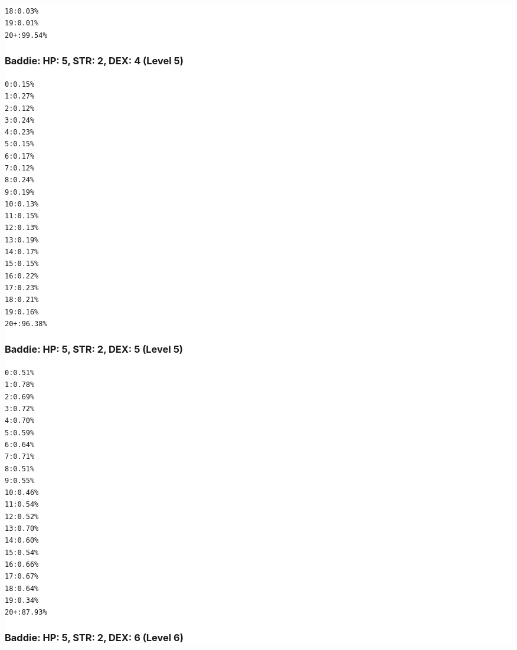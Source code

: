     18:0.03%
    19:0.01%
    20+:99.54%
### Baddie: HP: 5, STR: 2, DEX: 4 (Level 5)

    0:0.15%
    1:0.27%
    2:0.12%
    3:0.24%
    4:0.23%
    5:0.15%
    6:0.17%
    7:0.12%
    8:0.24%
    9:0.19%
    10:0.13%
    11:0.15%
    12:0.13%
    13:0.19%
    14:0.17%
    15:0.15%
    16:0.22%
    17:0.23%
    18:0.21%
    19:0.16%
    20+:96.38%
### Baddie: HP: 5, STR: 2, DEX: 5 (Level 5)

    0:0.51%
    1:0.78%
    2:0.69%
    3:0.72%
    4:0.70%
    5:0.59%
    6:0.64%
    7:0.71%
    8:0.51%
    9:0.55%
    10:0.46%
    11:0.54%
    12:0.52%
    13:0.70%
    14:0.60%
    15:0.54%
    16:0.66%
    17:0.67%
    18:0.64%
    19:0.34%
    20+:87.93%
### Baddie: HP: 5, STR: 2, DEX: 6 (Level 6)
